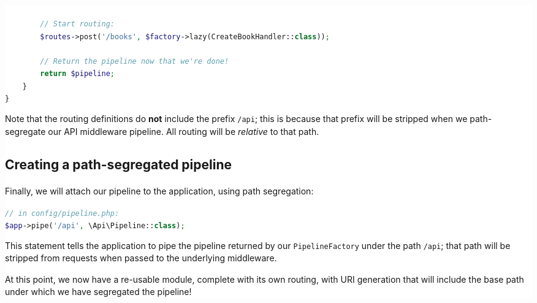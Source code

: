 ```php

        // Start routing:
        $routes->post('/books', $factory->lazy(CreateBookHandler::class));

        // Return the pipeline now that we're done!
        return $pipeline;
    }
}
```

Note that the routing definitions do **not** include the prefix `/api`; this is
because that prefix will be stripped when we path-segregate our API middleware
pipeline. All routing will be _relative_ to that path.

## Creating a path-segregated pipeline

Finally, we will attach our pipeline to the application, using path segregation:

```php
// in config/pipeline.php:
$app->pipe('/api', \Api\Pipeline::class);
```

This statement tells the application to pipe the pipeline returned by our
`PipelineFactory` under the path `/api`; that path will be stripped from
requests when passed to the underlying middleware.

At this point, we now have a re-usable module, complete with its own routing,
with URI generation that will include the base path under which we have
segregated the pipeline!
